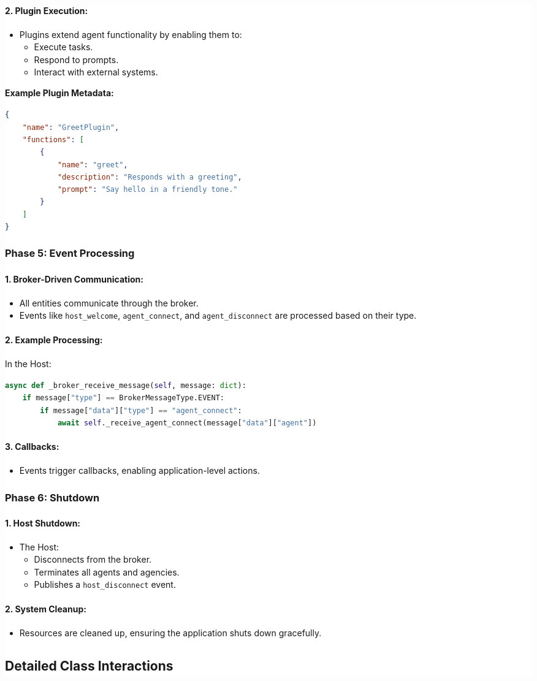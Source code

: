 #### 2. Plugin Execution:
- Plugins extend agent functionality by enabling them to:
  - Execute tasks.
  - Respond to prompts.
  - Interact with external systems.

**Example Plugin Metadata:**
```json
{
    "name": "GreetPlugin",
    "functions": [
        {
            "name": "greet",
            "description": "Responds with a greeting",
            "prompt": "Say hello in a friendly tone."
        }
    ]
}
```

### Phase 5: Event Processing

#### 1. Broker-Driven Communication:
- All entities communicate through the broker.
- Events like `host_welcome`, `agent_connect`, and `agent_disconnect` are processed based on their type.

#### 2. Example Processing:
In the Host:
```python
async def _broker_receive_message(self, message: dict):
    if message["type"] == BrokerMessageType.EVENT:
        if message["data"]["type"] == "agent_connect":
            await self._receive_agent_connect(message["data"]["agent"])
```

#### 3. Callbacks:
- Events trigger callbacks, enabling application-level actions.

### Phase 6: Shutdown

#### 1. Host Shutdown:
- The Host:
  - Disconnects from the broker.
  - Terminates all agents and agencies.
  - Publishes a `host_disconnect` event.

#### 2. System Cleanup:
- Resources are cleaned up, ensuring the application shuts down gracefully.

## Detailed Class Interactions
